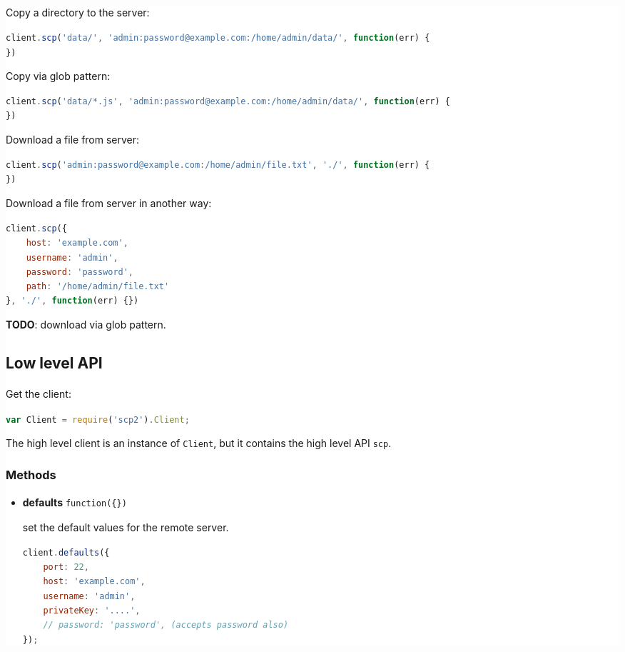 Copy a directory to the server:

```js
client.scp('data/', 'admin:password@example.com:/home/admin/data/', function(err) {
})
```

Copy via glob pattern:

```js
client.scp('data/*.js', 'admin:password@example.com:/home/admin/data/', function(err) {
})
```

Download a file from server:

```js
client.scp('admin:password@example.com:/home/admin/file.txt', './', function(err) {
})
```

Download a file from server in another way:

```js
client.scp({
    host: 'example.com',
    username: 'admin',
    password: 'password',
    path: '/home/admin/file.txt'
}, './', function(err) {})
```

**TODO**: download via glob pattern.


## Low level API

Get the client:

```js
var Client = require('scp2').Client;
```

The high level client is an instance of `Client`, but it contains the high level API `scp`.

### Methods


- **defaults** `function({})`

  set the default values for the remote server.

  ```js
  client.defaults({
      port: 22,
      host: 'example.com',
      username: 'admin',
      privateKey: '....',
      // password: 'password', (accepts password also)
  });
  ```
